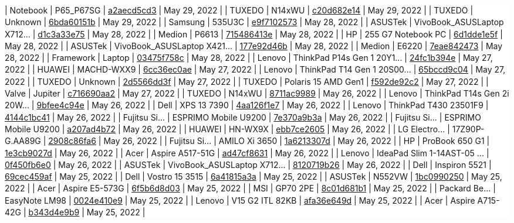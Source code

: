 | Notebook      | P65_P67SG                   | [a2aecd5cd3](https://linux-hardware.org/?probe=a2aecd5cd3) | May 29, 2022 |
| TUXEDO        | N14xWU                      | [c20d682e14](https://linux-hardware.org/?probe=c20d682e14) | May 29, 2022 |
| TUXEDO        | Unknown                     | [6bda60151b](https://linux-hardware.org/?probe=6bda60151b) | May 29, 2022 |
| Samsung       | 535U3C                      | [e9f7102573](https://linux-hardware.org/?probe=e9f7102573) | May 28, 2022 |
| ASUSTek       | VivoBook_ASUSLaptop X712... | [d1c3a33e75](https://linux-hardware.org/?probe=d1c3a33e75) | May 28, 2022 |
| Medion        | P6613                       | [715486413e](https://linux-hardware.org/?probe=715486413e) | May 28, 2022 |
| HP            | 255 G7 Notebook PC          | [6d1dde1e5f](https://linux-hardware.org/?probe=6d1dde1e5f) | May 28, 2022 |
| ASUSTek       | VivoBook_ASUSLaptop X421... | [177e92d46b](https://linux-hardware.org/?probe=177e92d46b) | May 28, 2022 |
| Medion        | E6220                       | [7eae842473](https://linux-hardware.org/?probe=7eae842473) | May 28, 2022 |
| Framework     | Laptop                      | [03475f758c](https://linux-hardware.org/?probe=03475f758c) | May 28, 2022 |
| Lenovo        | ThinkPad P14s Gen 1 20Y1... | [24fc1b394e](https://linux-hardware.org/?probe=24fc1b394e) | May 27, 2022 |
| HUAWEI        | MACHD-WXX9                  | [6cc36ec0ae](https://linux-hardware.org/?probe=6cc36ec0ae) | May 27, 2022 |
| Lenovo        | ThinkPad T14 Gen 1 20S00... | [65bccd9c04](https://linux-hardware.org/?probe=65bccd9c04) | May 27, 2022 |
| TUXEDO        | Unknown                     | [2d5566dd3f](https://linux-hardware.org/?probe=2d5566dd3f) | May 27, 2022 |
| TUXEDO        | Polaris 15 AMD Gen1         | [f592de92c2](https://linux-hardware.org/?probe=f592de92c2) | May 27, 2022 |
| Valve         | Jupiter                     | [c716690aa2](https://linux-hardware.org/?probe=c716690aa2) | May 27, 2022 |
| TUXEDO        | N14xWU                      | [8711ac9989](https://linux-hardware.org/?probe=8711ac9989) | May 26, 2022 |
| Lenovo        | ThinkPad T14s Gen 2i 20W... | [9bfee4c94e](https://linux-hardware.org/?probe=9bfee4c94e) | May 26, 2022 |
| Dell          | XPS 13 7390                 | [4aa126f1e7](https://linux-hardware.org/?probe=4aa126f1e7) | May 26, 2022 |
| Lenovo        | ThinkPad T430 23501F9       | [4144c1bc41](https://linux-hardware.org/?probe=4144c1bc41) | May 26, 2022 |
| Fujitsu Si... | ESPRIMO Mobile U9200        | [7e370a9b3a](https://linux-hardware.org/?probe=7e370a9b3a) | May 26, 2022 |
| Fujitsu Si... | ESPRIMO Mobile U9200        | [a207ad4b72](https://linux-hardware.org/?probe=a207ad4b72) | May 26, 2022 |
| HUAWEI        | HN-WX9X                     | [ebb7ce2605](https://linux-hardware.org/?probe=ebb7ce2605) | May 26, 2022 |
| LG Electro... | 17Z90P-G.AA89G              | [2908c86fa6](https://linux-hardware.org/?probe=2908c86fa6) | May 26, 2022 |
| Fujitsu Si... | AMILO Xi 3650               | [1a6213307d](https://linux-hardware.org/?probe=1a6213307d) | May 26, 2022 |
| HP            | ProBook 650 G1              | [1e3cb9027d](https://linux-hardware.org/?probe=1e3cb9027d) | May 26, 2022 |
| Acer          | Aspire A517-51G             | [ad47cf8631](https://linux-hardware.org/?probe=ad47cf8631) | May 26, 2022 |
| Lenovo        | IdeaPad Slim 1-14AST-05 ... | [0f450fb6e0](https://linux-hardware.org/?probe=0f450fb6e0) | May 26, 2022 |
| ASUSTek       | VivoBook_ASUSLaptop X712... | [8120719b26](https://linux-hardware.org/?probe=8120719b26) | May 26, 2022 |
| Dell          | Inspiron 5521               | [69cec459af](https://linux-hardware.org/?probe=69cec459af) | May 25, 2022 |
| Dell          | Vostro 15 3515              | [6a41815a3a](https://linux-hardware.org/?probe=6a41815a3a) | May 25, 2022 |
| ASUSTek       | N552VW                      | [1bc0990250](https://linux-hardware.org/?probe=1bc0990250) | May 25, 2022 |
| Acer          | Aspire E5-573G              | [6f5b6d8d03](https://linux-hardware.org/?probe=6f5b6d8d03) | May 25, 2022 |
| MSI           | GP70 2PE                    | [8c01d681b1](https://linux-hardware.org/?probe=8c01d681b1) | May 25, 2022 |
| Packard Be... | EasyNote LM98               | [0024e410e9](https://linux-hardware.org/?probe=0024e410e9) | May 25, 2022 |
| Lenovo        | V15 G2 ITL 82KB             | [afa36e649d](https://linux-hardware.org/?probe=afa36e649d) | May 25, 2022 |
| Acer          | Aspire A715-42G             | [b343d4e9b9](https://linux-hardware.org/?probe=b343d4e9b9) | May 25, 2022 |